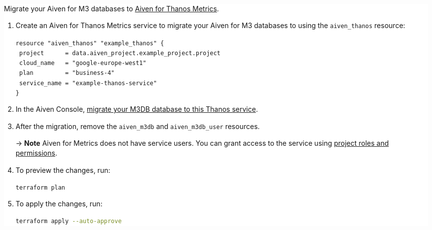 Migrate your Aiven for M3 databases to [Aiven for Thanos Metrics](https://aiven.io/docs/products/metrics).

1. Create an Aiven for Thanos Metrics service to migrate your Aiven for M3 databases to using the `aiven_thanos` resource:
      ```hcl
      resource "aiven_thanos" "example_thanos" {
       project      = data.aiven_project.example_project.project
       cloud_name   = "google-europe-west1"
       plan         = "business-4"
       service_name = "example-thanos-service"
      }
      ```

2. In the Aiven Console, [migrate your M3DB database to this Thanos service](https://aiven.io/docs/products/metrics/howto/migrate-m3db-thanos).

3. After the migration, remove the `aiven_m3db` and `aiven_m3db_user` resources.

     -> **Note**
      Aiven for Metrics does not have service users. You can grant access to the service using [project roles and permissions](https://registry.terraform.io/providers/aiven/aiven/latest/docs/resources/organization_permission).

4. To preview the changes, run:

      ```bash
      terraform plan
      ```

5. To apply the changes, run:

      ```bash
      terraform apply --auto-approve
      ```
